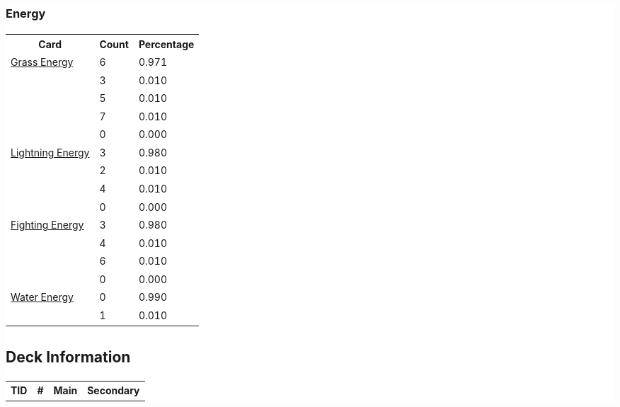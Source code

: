 </div><div style='flex: 1; margin-right: 10px;'><h3>Energy</h3><table><tr><th>Card</th><th>Count</th><th>Percentage</th></tr><tr><td rowspan='5'><a href='https://limitlesstcg.com/cards/SVE/9'>Grass Energy</a></td><td>6</td><td>0.971</td></tr><tr><td>3</td><td>0.010</td></tr><tr><td>5</td><td>0.010</td></tr><tr><td>7</td><td>0.010</td></tr><tr><td>0</td><td>0.000</td></tr><tr><td rowspan='4'><a href='https://limitlesstcg.com/cards/SVE/12'>Lightning Energy</a></td><td>3</td><td>0.980</td></tr><tr><td>2</td><td>0.010</td></tr><tr><td>4</td><td>0.010</td></tr><tr><td>0</td><td>0.000</td></tr><tr><td rowspan='4'><a href='https://limitlesstcg.com/cards/SVE/14'>Fighting Energy</a></td><td>3</td><td>0.980</td></tr><tr><td>4</td><td>0.010</td></tr><tr><td>6</td><td>0.010</td></tr><tr><td>0</td><td>0.000</td></tr><tr><td rowspan='2'><a href='https://limitlesstcg.com/cards/SVE/11'>Water Energy</a></td><td>0</td><td>0.990</td></tr><tr><td>1</td><td>0.010</td></tr></table>
</div></div>

## Deck Information

<table>
<tr><th>TID</th><th>#</th><th>Main</th><th>Secondary</th></tr>
